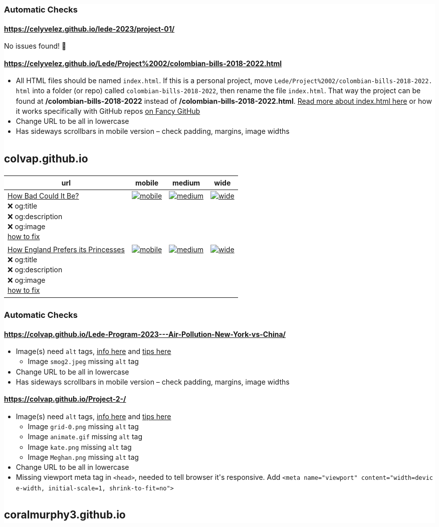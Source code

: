 
### Automatic Checks

**https://celyvelez.github.io/lede-2023/project-01/**

No issues found! 🎉

**https://celyvelez.github.io/Lede/Project%2002/colombian-bills-2018-2022.html**

* All HTML files should be named `index.html`. If this is a personal project, move `Lede/Project%2002/colombian-bills-2018-2022.html` into a folder (or repo) called `colombian-bills-2018-2022`, then rename the file `index.html`. That way the project can be found at **/colombian-bills-2018-2022** instead of **/colombian-bills-2018-2022.html**. [Read more about index.html here](https://www.thoughtco.com/index-html-page-3466505) or how it works specifically with GitHub repos [on Fancy GitHub](https://jonathansoma.com/fancy-github/github-pages/#choosing-your-url)
* Change URL to be all in lowercase
* Has sideways scrollbars in mobile version – check padding, margins, image widths



## colvap.github.io


|url|mobile|medium|wide|
|---|---|---|---|
|[How Bad Could It Be?](https://colvap.github.io/Lede-Program-2023---Air-Pollution-New-York-vs-China/)<br>:x: og:title<br>:x: og:description<br>:x: og:image<br>[how to fix](https://jonathansoma.com/everything/web/social-tags/)|[![mobile](screenshots/colvap.github.io/Lede-Program-2023---Air-Pollution-New-York-vs-China_index.html-mobile-thumb.jpg)](screenshots/colvap.github.io/Lede-Program-2023---Air-Pollution-New-York-vs-China_index.html-mobile-full.jpg)|[![medium](screenshots/colvap.github.io/Lede-Program-2023---Air-Pollution-New-York-vs-China_index.html-medium-thumb.jpg)](screenshots/colvap.github.io/Lede-Program-2023---Air-Pollution-New-York-vs-China_index.html-medium-full.jpg)|[![wide](screenshots/colvap.github.io/Lede-Program-2023---Air-Pollution-New-York-vs-China_index.html-wide-thumb.jpg)](screenshots/colvap.github.io/Lede-Program-2023---Air-Pollution-New-York-vs-China_index.html-wide-full.jpg)|
|[How England Prefers its Princesses](https://colvap.github.io/Project-2-/)<br>:x: og:title<br>:x: og:description<br>:x: og:image<br>[how to fix](https://jonathansoma.com/everything/web/social-tags/)|[![mobile](screenshots/colvap.github.io/Project-2-_index.html-mobile-thumb.jpg)](screenshots/colvap.github.io/Project-2-_index.html-mobile-full.jpg)|[![medium](screenshots/colvap.github.io/Project-2-_index.html-medium-thumb.jpg)](screenshots/colvap.github.io/Project-2-_index.html-medium-full.jpg)|[![wide](screenshots/colvap.github.io/Project-2-_index.html-wide-thumb.jpg)](screenshots/colvap.github.io/Project-2-_index.html-wide-full.jpg)|


### Automatic Checks

**https://colvap.github.io/Lede-Program-2023---Air-Pollution-New-York-vs-China/**

* Image(s) need `alt` tags, [info here](https://abilitynet.org.uk/news-blogs/five-golden-rules-compliant-alt-text) and [tips here](https://twitter.com/FrankElavsky/status/1469023374529765385)
    * Image `smog2.jpeg` missing `alt` tag
* Change URL to be all in lowercase
* Has sideways scrollbars in mobile version – check padding, margins, image widths

**https://colvap.github.io/Project-2-/**

* Image(s) need `alt` tags, [info here](https://abilitynet.org.uk/news-blogs/five-golden-rules-compliant-alt-text) and [tips here](https://twitter.com/FrankElavsky/status/1469023374529765385)
    * Image `grid-0.png` missing `alt` tag
    * Image `animate.gif` missing `alt` tag
    * Image `kate.png` missing `alt` tag
    * Image `Meghan.png` missing `alt` tag
* Change URL to be all in lowercase
* Missing viewport meta tag in `<head>`, needed to tell browser it's responsive. Add `<meta name="viewport" content="width=device-width, initial-scale=1, shrink-to-fit=no">`



## coralmurphy3.github.io
